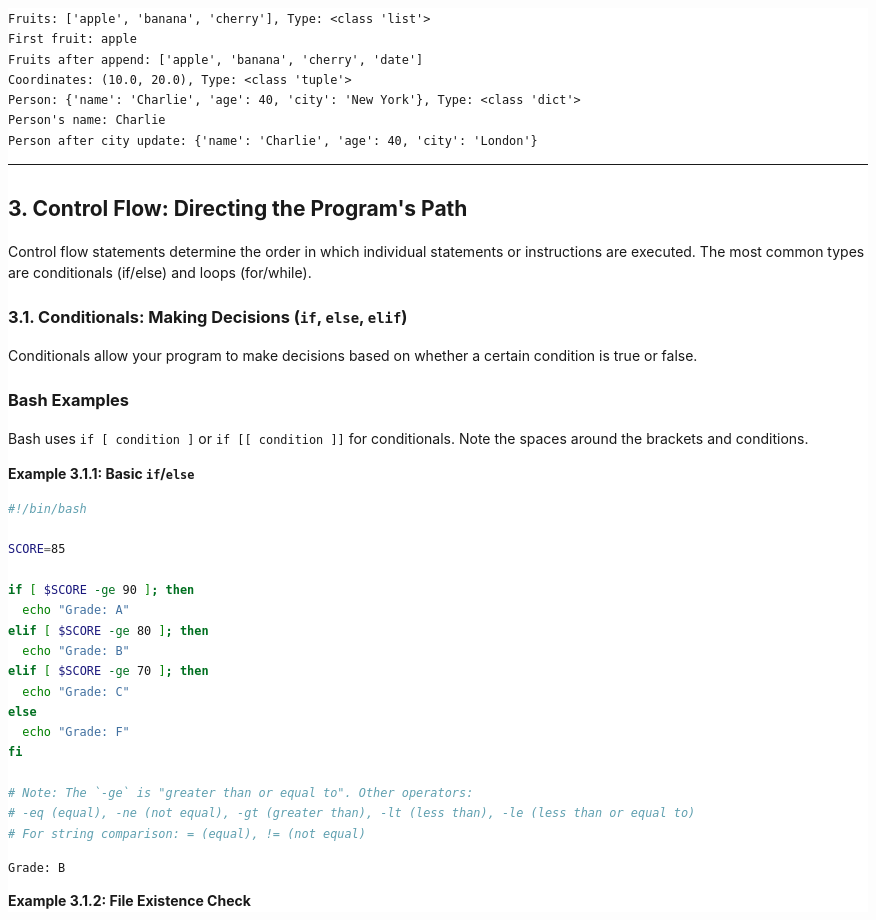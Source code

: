 ```output
Fruits: ['apple', 'banana', 'cherry'], Type: <class 'list'>
First fruit: apple
Fruits after append: ['apple', 'banana', 'cherry', 'date']
Coordinates: (10.0, 20.0), Type: <class 'tuple'>
Person: {'name': 'Charlie', 'age': 40, 'city': 'New York'}, Type: <class 'dict'>
Person's name: Charlie
Person after city update: {'name': 'Charlie', 'age': 40, 'city': 'London'}
```

---

## 3. Control Flow: Directing the Program's Path

Control flow statements determine the order in which individual statements or instructions are executed. The most common types are conditionals (if/else) and loops (for/while).

### 3.1. Conditionals: Making Decisions (`if`, `else`, `elif`)

Conditionals allow your program to make decisions based on whether a certain condition is true or false.

### Bash Examples

Bash uses `if [ condition ]` or `if [[ condition ]]` for conditionals. Note the spaces around the brackets and conditions.

**Example 3.1.1: Basic `if`/`else`**

```bash
#!/bin/bash

SCORE=85

if [ $SCORE -ge 90 ]; then
  echo "Grade: A"
elif [ $SCORE -ge 80 ]; then
  echo "Grade: B"
elif [ $SCORE -ge 70 ]; then
  echo "Grade: C"
else
  echo "Grade: F"
fi

# Note: The `-ge` is "greater than or equal to". Other operators:
# -eq (equal), -ne (not equal), -gt (greater than), -lt (less than), -le (less than or equal to)
# For string comparison: = (equal), != (not equal)
```

```output
Grade: B
```

**Example 3.1.2: File Existence Check**
